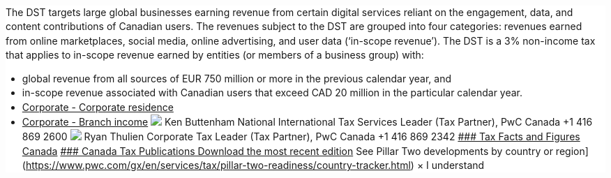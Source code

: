 The DST targets large global businesses earning revenue from certain digital services reliant on the engagement, data, and content contributions of Canadian users. The revenues subject to the DST are grouped into four categories: revenues earned from online marketplaces, social media, online advertising, and user data (‘in-scope revenue’). The DST is a 3% non-income tax that applies to in-scope revenue earned by entities (or members of a business group) with:
* global revenue from all sources of EUR 750 million or more in the previous calendar year, and
* in-scope revenue associated with Canadian users that exceed CAD 20 million in the particular calendar year.
* [Corporate - Corporate residence](canada/corporate/corporate-residence.html)
* [Corporate - Branch income](canada/corporate/branch-income.html)
![](-/media/world-wide-tax-summaries/attachments/canada---ken_buttenham.ashx%3Frev=0002aa3cba7e4221a00d2a61283aaf24&revision=0002aa3c-ba7e-4221-a00d-2a61283aaf24&hash=8239380963A428C8503F2F3881EF047D7164F6BE)
Ken Buttenham
National International Tax Services Leader (Tax Partner), PwC Canada
+1 416 869 2600
![](-/media/world-wide-tax-summaries/attachments/canada---ryan_thulien.ashx%3Frev=b3b738fc0b1e44a08f281b1144f64ea7&revision=b3b738fc-0b1e-44a0-8f28-1b1144f64ea7&hash=CBAD7F397C98CC7C58238EDEEFC816C28A1C54F5)
Ryan Thulien
Corporate Tax Leader (Tax Partner), PwC Canada
+1 416 869 2342
[### Tax Facts and Figures
Canada](http://www.pwc.com/ca/taxfacts)
[### Canada Tax Publications
Download the most recent edition](http://www.pwc.com/ca/en/services/tax/publications.html)
See Pillar Two developments by country or region](https://www.pwc.com/gx/en/services/tax/pillar-two-readiness/country-tracker.html)
×
I understand
